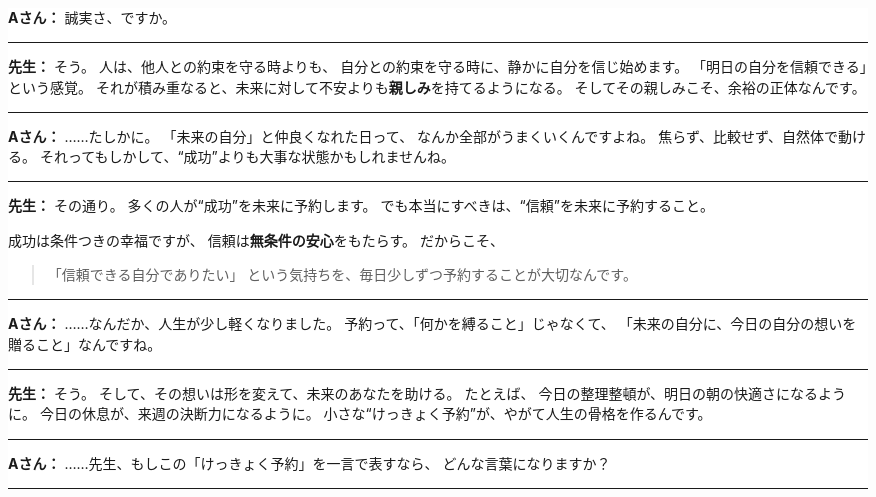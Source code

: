 
**Aさん：**
誠実さ、ですか。

---

**先生：**
そう。
人は、他人との約束を守る時よりも、
自分との約束を守る時に、静かに自分を信じ始めます。
「明日の自分を信頼できる」という感覚。
それが積み重なると、未来に対して不安よりも**親しみ**を持てるようになる。
そしてその親しみこそ、余裕の正体なんです。

---

**Aさん：**
……たしかに。
「未来の自分」と仲良くなれた日って、
なんか全部がうまくいくんですよね。
焦らず、比較せず、自然体で動ける。
それってもしかして、“成功”よりも大事な状態かもしれませんね。

---

**先生：**
その通り。
多くの人が“成功”を未来に予約します。
でも本当にすべきは、“信頼”を未来に予約すること。

成功は条件つきの幸福ですが、
信頼は**無条件の安心**をもたらす。
だからこそ、

> 「信頼できる自分でありたい」
> という気持ちを、毎日少しずつ予約することが大切なんです。

---

**Aさん：**
……なんだか、人生が少し軽くなりました。
予約って、「何かを縛ること」じゃなくて、
「未来の自分に、今日の自分の想いを贈ること」なんですね。

---

**先生：**
そう。
そして、その想いは形を変えて、未来のあなたを助ける。
たとえば、
今日の整理整頓が、明日の朝の快適さになるように。
今日の休息が、来週の決断力になるように。
小さな“けっきょく予約”が、やがて人生の骨格を作るんです。

---

**Aさん：**
……先生、もしこの「けっきょく予約」を一言で表すなら、
どんな言葉になりますか？

---